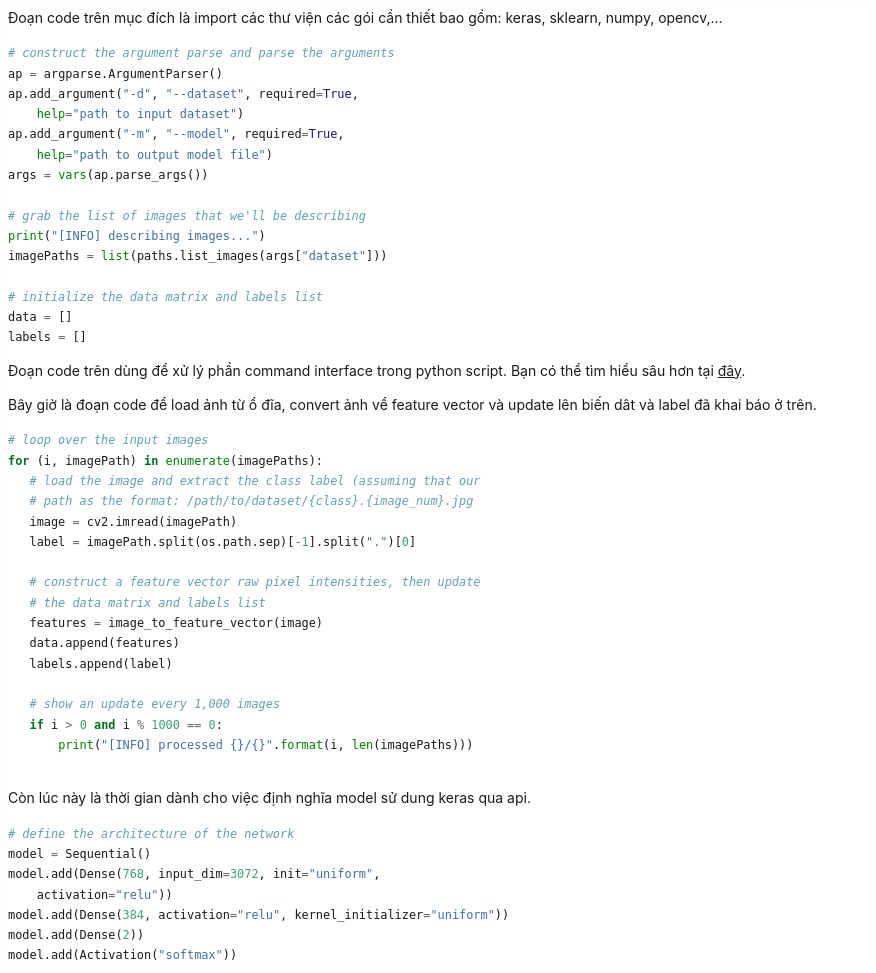 Đoạn code trên mục đích là import các thư viện các gói cần thiết bao gồm: keras, sklearn, numpy, opencv,...

```python
# construct the argument parse and parse the arguments
ap = argparse.ArgumentParser()
ap.add_argument("-d", "--dataset", required=True,
	help="path to input dataset")
ap.add_argument("-m", "--model", required=True,
	help="path to output model file")
args = vars(ap.parse_args())
 
# grab the list of images that we'll be describing
print("[INFO] describing images...")
imagePaths = list(paths.list_images(args["dataset"]))
 
# initialize the data matrix and labels list
data = []
labels = []
```
 
 Đoạn code trên dùng để xử lý phần command interface trong python script. Bạn có thể tìm hiểu sâu hơn tại [đây]().
 
 
 Bây giờ là đoạn code để load ảnh từ ổ đĩa, convert ảnh vể feature vector và update lên biến dât và label đã khai báo ở trên.
 
 ```python
 # loop over the input images
for (i, imagePath) in enumerate(imagePaths):
	# load the image and extract the class label (assuming that our
	# path as the format: /path/to/dataset/{class}.{image_num}.jpg
	image = cv2.imread(imagePath)
	label = imagePath.split(os.path.sep)[-1].split(".")[0]

	# construct a feature vector raw pixel intensities, then update
	# the data matrix and labels list
	features = image_to_feature_vector(image)
	data.append(features)
	labels.append(label)

	# show an update every 1,000 images
	if i > 0 and i % 1000 == 0:
		print("[INFO] processed {}/{}".format(i, len(imagePaths)))
		
 ```
 
 Còn lúc này là thời gian dành cho việc định nghĩa model sử dung keras qua api.
 
```python
# define the architecture of the network
model = Sequential()
model.add(Dense(768, input_dim=3072, init="uniform",
	activation="relu"))
model.add(Dense(384, activation="relu", kernel_initializer="uniform"))
model.add(Dense(2))
model.add(Activation("softmax"))

```
